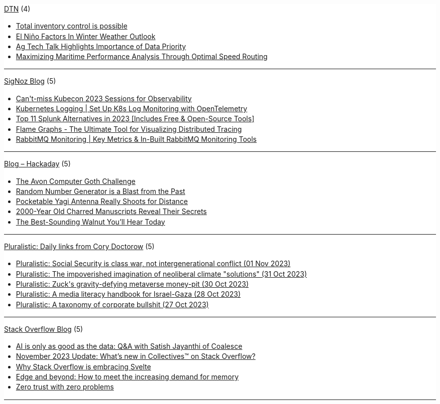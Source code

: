 [DTN](#764791948781f167b3638463f731ce60) (4)
* [Total inventory control is possible](#97e521a9f293cf70b913be6fa42c7ee0) <a name="toc_97e521a9f293cf70b913be6fa42c7ee0" />
* [El Niño Factors In Winter Weather Outlook](#c7b5916be720e99de22e754c13ef2a2a) <a name="toc_c7b5916be720e99de22e754c13ef2a2a" />
* [Ag Tech Talk Highlights Importance of Data Priority](#c678a4c1bc1ec9fa5e5e2da78ed5b710) <a name="toc_c678a4c1bc1ec9fa5e5e2da78ed5b710" />
* [Maximizing Maritime Performance Analysis Through Optimal Speed Routing](#fb18491d066c6af3158a28249b724f51) <a name="toc_fb18491d066c6af3158a28249b724f51" />
---

[SigNoz Blog](#6af20a8c0b692dfaf3ce58baeb2fdf25) (5)
* [Can&#39;t-miss Kubecon 2023 Sessions for Observability](#254210e9e0c4bc3f0fd1189de7c512cf) <a name="toc_254210e9e0c4bc3f0fd1189de7c512cf" />
* [Kubernetes Logging | Set Up K8s Log Monitoring with OpenTelemetry](#966ae4874cf6475242fd2e62710bda3c) <a name="toc_966ae4874cf6475242fd2e62710bda3c" />
* [Top 11 Splunk Alternatives in 2023 [Includes Free &amp; Open-Source Tools]](#6544952dde002ca06fe42317f75acc44) <a name="toc_6544952dde002ca06fe42317f75acc44" />
* [Flame Graphs - The Ultimate Tool for Visualizing Distributed Tracing](#b7690af237e1ef85a032120b64fa1a36) <a name="toc_b7690af237e1ef85a032120b64fa1a36" />
* [RabbitMQ Monitoring | Key Metrics &amp; In-Built RabbitMQ Monitoring Tools](#da3b49a7ccd2e17c913def829b328500) <a name="toc_da3b49a7ccd2e17c913def829b328500" />
---

[Blog – Hackaday](#7227cc3b403fb7548db01f172934d4fa) (5)
* [The Avon Computer Goth Challenge](#87e0b555dfcd60a6e41e5c726bce3067) <a name="toc_87e0b555dfcd60a6e41e5c726bce3067" />
* [Random Number Generator is a Blast from the Past](#b29ae48eee6f514e8b68e41a7cdd7dd7) <a name="toc_b29ae48eee6f514e8b68e41a7cdd7dd7" />
* [Pocketable Yagi Antenna Really Shoots for Distance](#f4e19d0ee60a24098da8c2e179bbf2b0) <a name="toc_f4e19d0ee60a24098da8c2e179bbf2b0" />
* [2000-Year Old Charred Manuscripts Reveal Their Secrets](#4edde0efa8e464f253a2c2c5467331ca) <a name="toc_4edde0efa8e464f253a2c2c5467331ca" />
* [The Best-Sounding Walnut You’ll Hear Today](#b9095fab582ad95f4b31bd31dcbdeffb) <a name="toc_b9095fab582ad95f4b31bd31dcbdeffb" />
---

[Pluralistic: Daily links from Cory Doctorow](#2f3c4d6fb0fcddbf15a04a3dc02d0309) (5)
* [Pluralistic: Social Security is class war, not intergenerational conflict (01 Nov 2023)](#3bf67e5bcd58849b00c79ee305c5feff) <a name="toc_3bf67e5bcd58849b00c79ee305c5feff" />
* [Pluralistic: The impoverished imagination of neoliberal climate &#34;solutions&#34; (31 Oct 2023)](#f2584839b546663fca37d7afc92052d3) <a name="toc_f2584839b546663fca37d7afc92052d3" />
* [Pluralistic: Zuck&#39;s gravity-defying metaverse money-pit (30 Oct 2023)](#824aadc143af5444e4f8b32c0026e302) <a name="toc_824aadc143af5444e4f8b32c0026e302" />
* [Pluralistic: A media literacy handbook for Israel-Gaza (28 Oct 2023)](#1fa716e3585690dadbe28092481b9c79) <a name="toc_1fa716e3585690dadbe28092481b9c79" />
* [Pluralistic: A taxonomy of corporate bullshit (27 Oct 2023)](#5c9634bf6f58bb3b7c9569d48b21bba0) <a name="toc_5c9634bf6f58bb3b7c9569d48b21bba0" />
---

[Stack Overflow Blog](#9ddad477209d95b77c290fbf40ec7626) (5)
* [AI is only as good as the data: Q&amp;A with Satish Jayanthi of Coalesce](#fbb86726697673060e546bc0aed551a1) <a name="toc_fbb86726697673060e546bc0aed551a1" />
* [November 2023 Update: What’s new in Collectives™ on Stack Overflow?](#b655819fce5129f840e6e406b769bc85) <a name="toc_b655819fce5129f840e6e406b769bc85" />
* [Why Stack Overflow is embracing Svelte](#7fed90e9b10a3a81dde077ed0b5b8988) <a name="toc_7fed90e9b10a3a81dde077ed0b5b8988" />
* [Edge and beyond: How to meet the increasing demand for memory](#567357a3d623083f529c1883252d8dc7) <a name="toc_567357a3d623083f529c1883252d8dc7" />
* [Zero trust with zero problems](#c9b3b65a0fc3dea689f8d20d5df57e0a) <a name="toc_c9b3b65a0fc3dea689f8d20d5df57e0a" />
---
